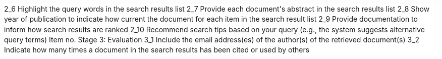 <tr>

<td>2_6</td>

<td>Highlight the query words in the search results list</td>

</tr>

<tr>

<td>2_7</td>

<td>Provide each document's abstract in the search results list</td>

</tr>

<tr>

<td>2_8</td>

<td>Show year of publication to indicate how current the document for each item in the search result list</td>

</tr>

<tr>

<td>2_9</td>

<td>Provide documentation to inform how search results are ranked</td>

</tr>

<tr>

<td>2_10</td>

<td>Recommend search tips based on your query (e.g., the system suggests alternative query terms)</td>

</tr>

<tr>

<th>Item no.</th>

<th>Stage 3: Evaluation</th>

</tr>

<tr>

<td>3_1</td>

<td>Include the email address(es) of the author(s) of the retrieved document(s)</td>

</tr>

<tr>

<td>3_2</td>

<td>Indicate how many times a document in the search results has been cited or used by others</td>

</tr>
